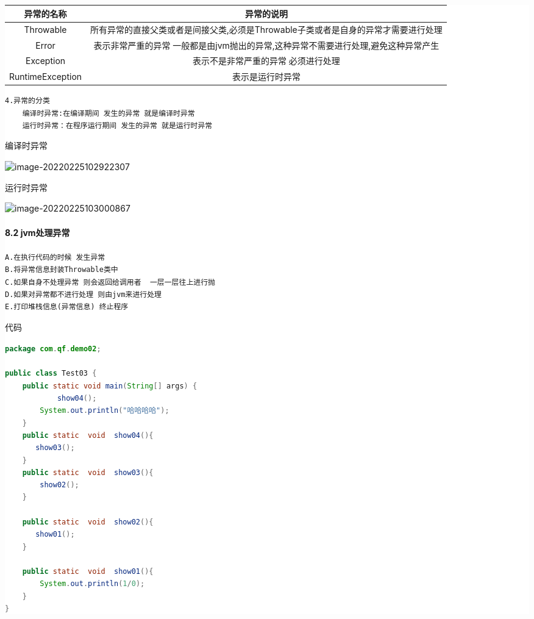 

|    异常的名称    |                          异常的说明                          |
| :--------------: | :----------------------------------------------------------: |
|    Throwable     | 所有异常的直接父类或者是间接父类,必须是Throwable子类或者是自身的异常才需要进行处理 |
|      Error       | 表示非常严重的异常 一般都是由jvm抛出的异常,这种异常不需要进行处理,避免这种异常产生 |
|    Exception     |             表示不是非常严重的异常 必须进行处理              |
| RuntimeException |                       表示是运行时异常                       |

```
4.异常的分类
    编译时异常:在编译期间 发生的异常 就是编译时异常
    运行时异常：在程序运行期间 发生的异常 就是运行时异常
```

 编译时异常

![image-20220225102922307](https://gitee.com/oneadm/blog_picture/raw/master/img/202202260126357.png)

运行时异常

![image-20220225103000867](https://gitee.com/oneadm/blog_picture/raw/master/img/202202260126358.png)

#### 8.2 jvm处理异常

```
A.在执行代码的时候 发生异常    
B.将异常信息封装Throwable类中
C.如果自身不处理异常 则会返回给调用者  一层一层往上进行抛
D.如果对异常都不进行处理 则由jvm来进行处理
E.打印堆栈信息(异常信息) 终止程序
```

代码

```java
package com.qf.demo02;

public class Test03 {
    public static void main(String[] args) {
            show04();
        System.out.println("哈哈哈哈");
    }
    public static  void  show04(){
       show03();
    }
    public static  void  show03(){
        show02();
    }

    public static  void  show02(){
       show01();
    }

    public static  void  show01(){
        System.out.println(1/0);
    }
}

```
